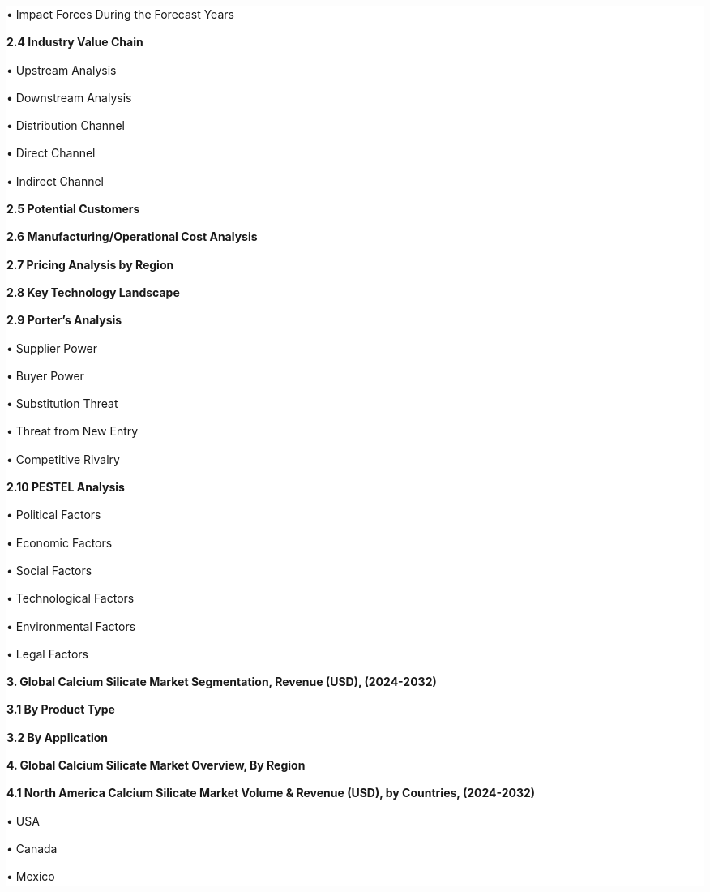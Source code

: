 • Impact Forces During the Forecast Years

<strong>2.4 Industry Value Chain</strong>

• Upstream Analysis

• Downstream Analysis

• Distribution Channel

• Direct Channel

• Indirect Channel

<strong>2.5 Potential Customers</strong>

<strong>2.6 Manufacturing/Operational Cost Analysis</strong>

<strong>2.7 Pricing Analysis by Region</strong>

<strong>2.8 Key Technology Landscape</strong>

<strong>2.9 Porter’s Analysis</strong>

• Supplier Power

• Buyer Power

• Substitution Threat

• Threat from New Entry

• Competitive Rivalry

<strong>2.10 PESTEL Analysis</strong>

• Political Factors

• Economic Factors

• Social Factors

• Technological Factors

• Environmental Factors

• Legal Factors

<strong>3. Global Calcium Silicate Market Segmentation, Revenue (USD), (2024-2032)</strong>

<strong>3.1 By Product Type</strong>

<strong>3.2 By Application</strong>

<strong>4. Global Calcium Silicate Market Overview, By Region</strong>

<strong>4.1 North America Calcium Silicate Market Volume &amp; Revenue (USD), by Countries, (2024-2032)</strong>

• USA

• Canada

• Mexico
